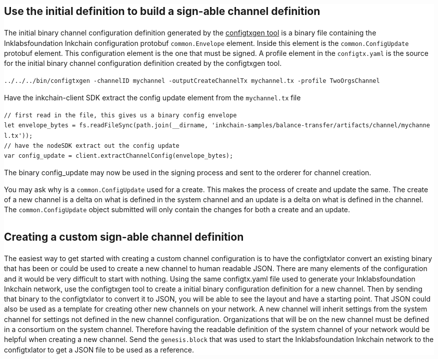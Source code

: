 ## Use the initial definition to build a sign-able channel definition

The initial binary channel configuration definition generated by the
[configtxgen tool](http://inklabsfoundation-inkchain.readthedocs.io/en/latest/configtxgen.html)
is a binary file containing the Inklabsfoundation Inkchain configuration protobuf
`common.Envelope` element. Inside this element is the `common.ConfigUpdate`
protobuf element. This configuration element is the one that must be signed.
A profile element in the `configtx.yaml` is the source for the initial binary channel
configuration definition created by the configtxgen tool.

```
../../../bin/configtxgen -channelID mychannel -outputCreateChannelTx mychannel.tx -profile TwoOrgsChannel
```
Have the inkchain-client SDK extract the config update element from the
`mychannel.tx` file
```
// first read in the file, this gives us a binary config envelope
let envelope_bytes = fs.readFileSync(path.join(__dirname, 'inkchain-samples/balance-transfer/artifacts/channel/mychannel.tx'));
// have the nodeSDK extract out the config update
var config_update = client.extractChannelConfig(envelope_bytes);
```
The binary config_update may now be used in the signing process and sent to the
orderer for channel creation.

You may ask why is a `common.ConfigUpdate` used for a create. This makes the
process of create and update the same. The create of a new channel is a delta
on what is defined in the system channel and an update is a delta on what is
defined in the channel. The `common.ConfigUpdate` object submitted will only
contain the changes for both a create and an update.

## Creating a custom sign-able channel definition

The easiest way to get started with creating a custom channel configuration
is to have the configtxlator convert an existing binary that has been or could
be used to create a new channel to human readable JSON. There are many elements
of the configuration and it would be very difficult to start with nothing.
Using the same configtx.yaml file used to generate your Inklabsfoundation Inkchain
network, use the configtxgen tool to create a initial binary
configuration definition for a new channel.
Then by sending that binary to the configtxlator to convert it to JSON, you
will be able to see the layout and have a starting point. That JSON could also
be used as a template for creating other new channels on your network.
A new channel will inherit settings from the system channel for settings not
defined in the new channel configuration. Organizations that will be on the
new channel must be defined in a consortium on the system channel. Therefore
having the readable definition of the system channel of your network would be
helpful when creating a new channel. Send the `genesis.block` that was used
to start the Inklabsfoundation Inkchain network to the configtxlator to get a
JSON file to be used as a reference.
